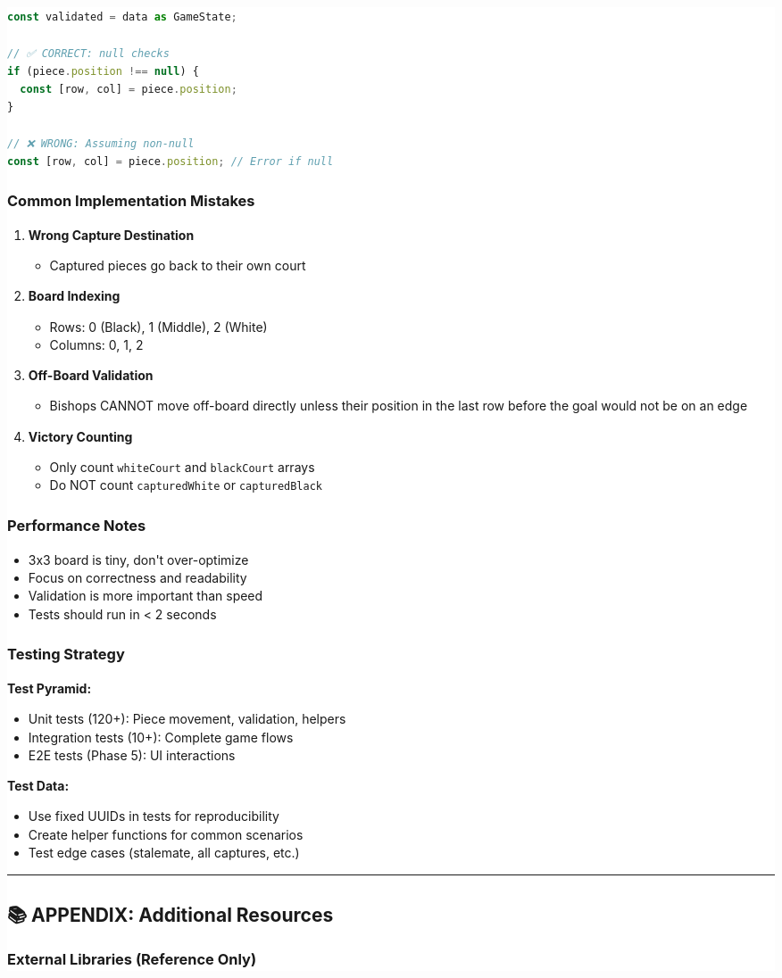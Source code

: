 ```typescript
const validated = data as GameState;

// ✅ CORRECT: null checks
if (piece.position !== null) {
  const [row, col] = piece.position;
}

// ❌ WRONG: Assuming non-null
const [row, col] = piece.position; // Error if null
```

### Common Implementation Mistakes

1. **Wrong Capture Destination**
   - Captured pieces go back to their own court

2. **Board Indexing**
   - Rows: 0 (Black), 1 (Middle), 2 (White)
   - Columns: 0, 1, 2

3. **Off-Board Validation**
   - Bishops CANNOT move off-board directly unless their position in the last row before the goal would not be on an edge

4. **Victory Counting**
   - Only count `whiteCourt` and `blackCourt` arrays
   - Do NOT count `capturedWhite` or `capturedBlack`

### Performance Notes

- 3x3 board is tiny, don't over-optimize
- Focus on correctness and readability
- Validation is more important than speed
- Tests should run in < 2 seconds

### Testing Strategy

**Test Pyramid:**
- Unit tests (120+): Piece movement, validation, helpers
- Integration tests (10+): Complete game flows
- E2E tests (Phase 5): UI interactions

**Test Data:**
- Use fixed UUIDs in tests for reproducibility
- Create helper functions for common scenarios
- Test edge cases (stalemate, all captures, etc.)

---

## 📚 APPENDIX: Additional Resources

### External Libraries (Reference Only)
